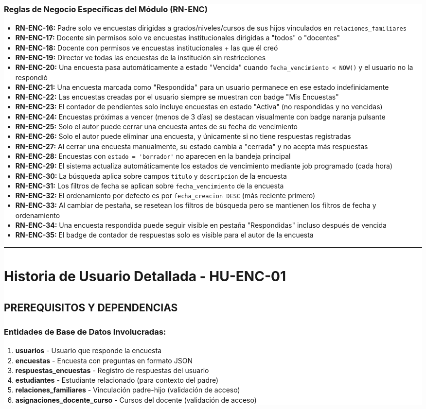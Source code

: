 
### **Reglas de Negocio Específicas del Módulo (RN-ENC)**

- **RN-ENC-16:** Padre solo ve encuestas dirigidas a grados/niveles/cursos de sus hijos vinculados en `relaciones_familiares`
- **RN-ENC-17:** Docente sin permisos solo ve encuestas institucionales dirigidas a "todos" o "docentes"
- **RN-ENC-18:** Docente con permisos ve encuestas institucionales + las que él creó
- **RN-ENC-19:** Director ve todas las encuestas de la institución sin restricciones
- **RN-ENC-20:** Una encuesta pasa automáticamente a estado "Vencida" cuando `fecha_vencimiento < NOW()` y el usuario no la respondió
- **RN-ENC-21:** Una encuesta marcada como "Respondida" para un usuario permanece en ese estado indefinidamente
- **RN-ENC-22:** Las encuestas creadas por el usuario siempre se muestran con badge "Mis Encuestas"
- **RN-ENC-23:** El contador de pendientes solo incluye encuestas en estado "Activa" (no respondidas y no vencidas)
- **RN-ENC-24:** Encuestas próximas a vencer (menos de 3 días) se destacan visualmente con badge naranja pulsante
- **RN-ENC-25:** Solo el autor puede cerrar una encuesta antes de su fecha de vencimiento
- **RN-ENC-26:** Solo el autor puede eliminar una encuesta, y únicamente si no tiene respuestas registradas
- **RN-ENC-27:** Al cerrar una encuesta manualmente, su estado cambia a "cerrada" y no acepta más respuestas
- **RN-ENC-28:** Encuestas con `estado = 'borrador'` no aparecen en la bandeja principal
- **RN-ENC-29:** El sistema actualiza automáticamente los estados de vencimiento mediante job programado (cada hora)
- **RN-ENC-30:** La búsqueda aplica sobre campos `titulo` y `descripcion` de la encuesta
- **RN-ENC-31:** Los filtros de fecha se aplican sobre `fecha_vencimiento` de la encuesta
- **RN-ENC-32:** El ordenamiento por defecto es por `fecha_creacion DESC` (más reciente primero)
- **RN-ENC-33:** Al cambiar de pestaña, se resetean los filtros de búsqueda pero se mantienen los filtros de fecha y ordenamiento
- **RN-ENC-34:** Una encuesta respondida puede seguir visible en pestaña "Respondidas" incluso después de vencida
- **RN-ENC-35:** El badge de contador de respuestas solo es visible para el autor de la encuesta

---

# **Historia de Usuario Detallada - HU-ENC-01**

## **PREREQUISITOS Y DEPENDENCIAS**

### **Entidades de Base de Datos Involucradas:**

1. **usuarios** - Usuario que responde la encuesta
2. **encuestas** - Encuesta con preguntas en formato JSON
3. **respuestas_encuestas** - Registro de respuestas del usuario
4. **estudiantes** - Estudiante relacionado (para contexto del padre)
5. **relaciones_familiares** - Vinculación padre-hijo (validación de acceso)
6. **asignaciones_docente_curso** - Cursos del docente (validación de acceso)
